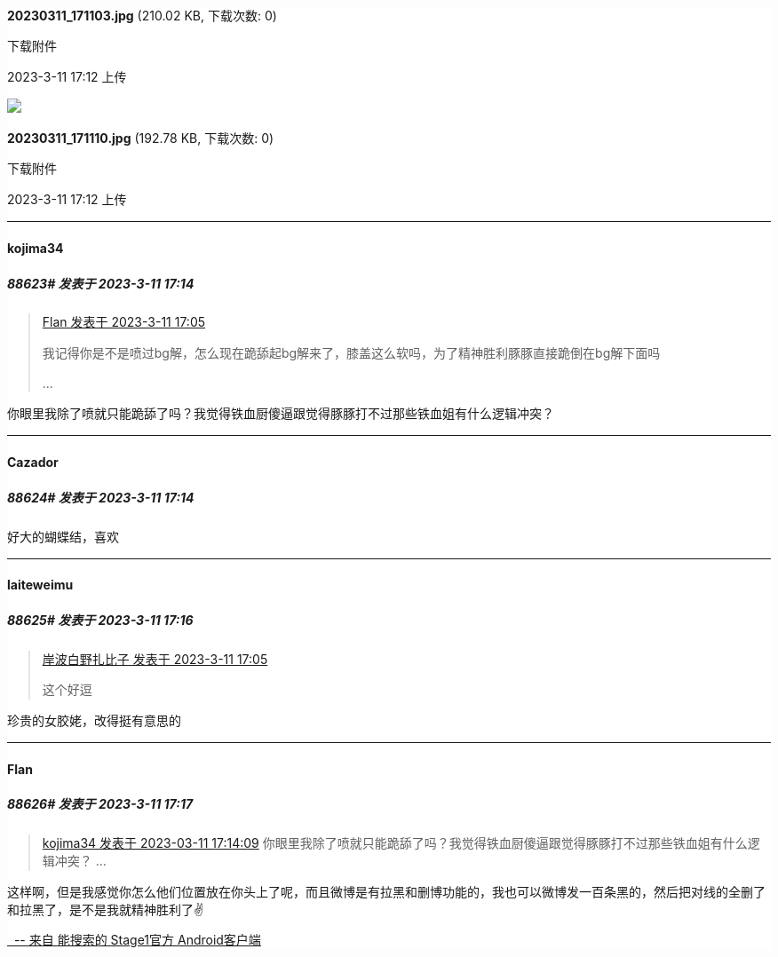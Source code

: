 <strong>20230311_171103.jpg</strong> (210.02 KB, 下载次数: 0)

下载附件

2023-3-11 17:12 上传

<img src="https://img.saraba1st.com/forum/202303/11/171230uqt3v3v8vf7tmq83.jpg" referrerpolicy="no-referrer">

<strong>20230311_171110.jpg</strong> (192.78 KB, 下载次数: 0)

下载附件

2023-3-11 17:12 上传

*****

####  kojima34  
##### 88623#       发表于 2023-3-11 17:14

<blockquote><a href="httphttps://bbs.saraba1st.com/2b/forum.php?mod=redirect&amp;goto=findpost&amp;pid=60048640&amp;ptid=2105930" target="_blank">Flan 发表于 2023-3-11 17:05</a>

我记得你是不是喷过bg解，怎么现在跪舔起bg解来了，膝盖这么软吗，为了精神胜利豚豚直接跪倒在bg解下面吗

 ...</blockquote>
你眼里我除了喷就只能跪舔了吗？我觉得铁血厨傻逼跟觉得豚豚打不过那些铁血姐有什么逻辑冲突？

*****

####  Cazador  
##### 88624#       发表于 2023-3-11 17:14

好大的蝴蝶结，喜欢

*****

####  laiteweimu  
##### 88625#       发表于 2023-3-11 17:16

<blockquote><a href="httphttps://bbs.saraba1st.com/2b/forum.php?mod=redirect&amp;goto=findpost&amp;pid=60048638&amp;ptid=2105930" target="_blank">岸波白野扎比子 发表于 2023-3-11 17:05</a>

这个好逗</blockquote>
珍贵的女胶姥，改得挺有意思的

*****

####  Flan  
##### 88626#       发表于 2023-3-11 17:17

<blockquote><a href="httphttps://bbs.saraba1st.com/2b/forum.php?mod=redirect&amp;goto=findpost&amp;pid=60048714&amp;ptid=2105930" target="_blank">kojima34 发表于 2023-03-11 17:14:09</a>
你眼里我除了喷就只能跪舔了吗？我觉得铁血厨傻逼跟觉得豚豚打不过那些铁血姐有什么逻辑冲突？ ...</blockquote>这样啊，但是我感觉你怎么他们位置放在你头上了呢，而且微博是有拉黑和删博功能的，我也可以微博发一百条黑的，然后把对线的全删了和拉黑了，是不是我就精神胜利了✌

[  -- 来自 能搜索的 Stage1官方 Android客户端](https://www.coolapk.com/apk/140634)
